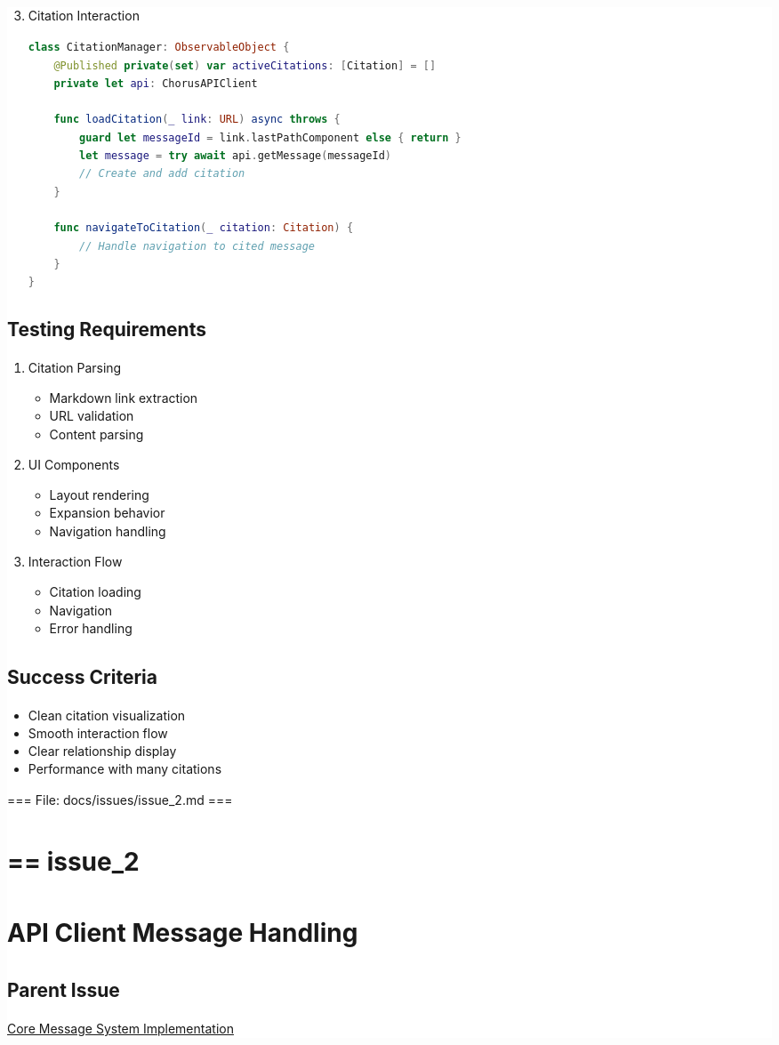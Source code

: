 3. Citation Interaction
   ```swift
   class CitationManager: ObservableObject {
       @Published private(set) var activeCitations: [Citation] = []
       private let api: ChorusAPIClient

       func loadCitation(_ link: URL) async throws {
           guard let messageId = link.lastPathComponent else { return }
           let message = try await api.getMessage(messageId)
           // Create and add citation
       }

       func navigateToCitation(_ citation: Citation) {
           // Handle navigation to cited message
       }
   }
   ```

## Testing Requirements
1. Citation Parsing
   - Markdown link extraction
   - URL validation
   - Content parsing

2. UI Components
   - Layout rendering
   - Expansion behavior
   - Navigation handling

3. Interaction Flow
   - Citation loading
   - Navigation
   - Error handling

## Success Criteria
- Clean citation visualization
- Smooth interaction flow
- Clear relationship display
- Performance with many citations

=== File: docs/issues/issue_2.md ===



==
issue_2
==


# API Client Message Handling

## Parent Issue
[Core Message System Implementation](issue_0.md)
